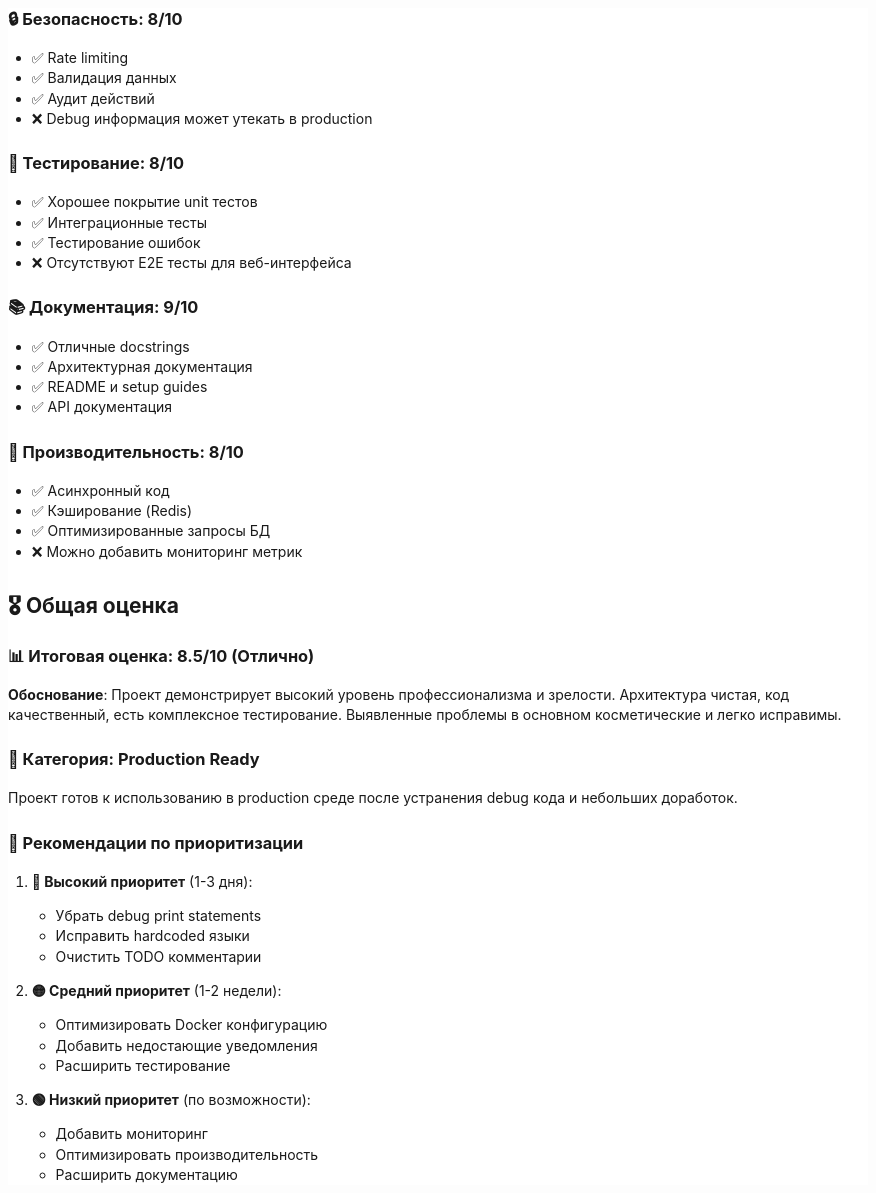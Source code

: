 ### 🔒 Безопасность: 8/10
- ✅ Rate limiting
- ✅ Валидация данных
- ✅ Аудит действий
- ❌ Debug информация может утекать в production

### 🧪 Тестирование: 8/10
- ✅ Хорошее покрытие unit тестов
- ✅ Интеграционные тесты
- ✅ Тестирование ошибок
- ❌ Отсутствуют E2E тесты для веб-интерфейса

### 📚 Документация: 9/10
- ✅ Отличные docstrings
- ✅ Архитектурная документация
- ✅ README и setup guides
- ✅ API документация

### 🚀 Производительность: 8/10
- ✅ Асинхронный код
- ✅ Кэширование (Redis)
- ✅ Оптимизированные запросы БД
- ❌ Можно добавить мониторинг метрик

## 🎖️ Общая оценка

### 📊 Итоговая оценка: **8.5/10** (Отлично)

**Обоснование**: Проект демонстрирует высокий уровень профессионализма и зрелости. Архитектура чистая, код качественный, есть комплексное тестирование. Выявленные проблемы в основном косметические и легко исправимы.

### 🏅 Категория: **Production Ready**

Проект готов к использованию в production среде после устранения debug кода и небольших доработок.

### 🎯 Рекомендации по приоритизации

1. **🔴 Высокий приоритет** (1-3 дня):
   - Убрать debug print statements
   - Исправить hardcoded языки
   - Очистить TODO комментарии

2. **🟡 Средний приоритет** (1-2 недели):
   - Оптимизировать Docker конфигурацию
   - Добавить недостающие уведомления
   - Расширить тестирование

3. **🟢 Низкий приоритет** (по возможности):
   - Добавить мониторинг
   - Оптимизировать производительность
   - Расширить документацию
